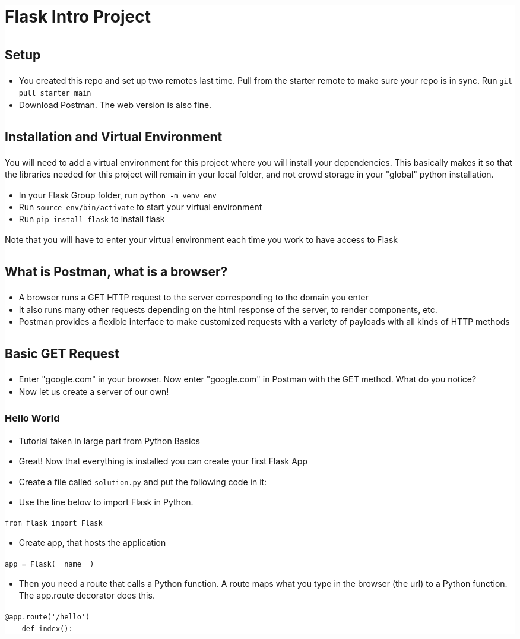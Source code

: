 # Flask Intro Project

## Setup
- You created this repo and set up two remotes last time. Pull from the starter remote to make sure 
your repo is in sync. Run `git pull starter main`
- Download [Postman](https://www.postman.com/downloads/). The web version is also fine.

## Installation and Virtual Environment
You will need to add a virtual environment for this project where you will install your dependencies.
This basically makes it so that the libraries needed for this project will remain in your local folder, and not crowd storage in your "global" python installation.

- In your Flask Group folder, run `python -m venv env`
- Run `source env/bin/activate` to start your virtual environment
- Run `pip install flask` to install flask

Note that you will have to enter your virtual environment each time you work to have access to Flask

## What is Postman, what is a browser?
- A browser runs a GET HTTP request to the server corresponding to the domain you enter
- It also runs many other requests depending on the html response of the server, to render components, etc.
- Postman provides a flexible interface to make customized requests with a variety of payloads with all kinds of HTTP methods

## Basic GET Request
- Enter "google.com" in your browser. Now enter "google.com" in Postman with the GET method. What do you notice?
- Now let us create a server of our own!

### Hello World
- Tutorial taken in large part from [Python Basics](https://pythonbasics.org/flask-tutorial-hello-world/)
- Great! Now that everything is installed you can create your first Flask App
- Create a file called `solution.py` and put the following code in it:

- Use the line below to import Flask in Python.
```python3
from flask import Flask
```

- Create app, that hosts the application
```python3
app = Flask(__name__)
```

- Then you need a route that calls a Python function. A route maps what you type in the browser (the url) to a Python function. The app.route decorator does this.
```python3
@app.route('/hello')
    def index():
```
